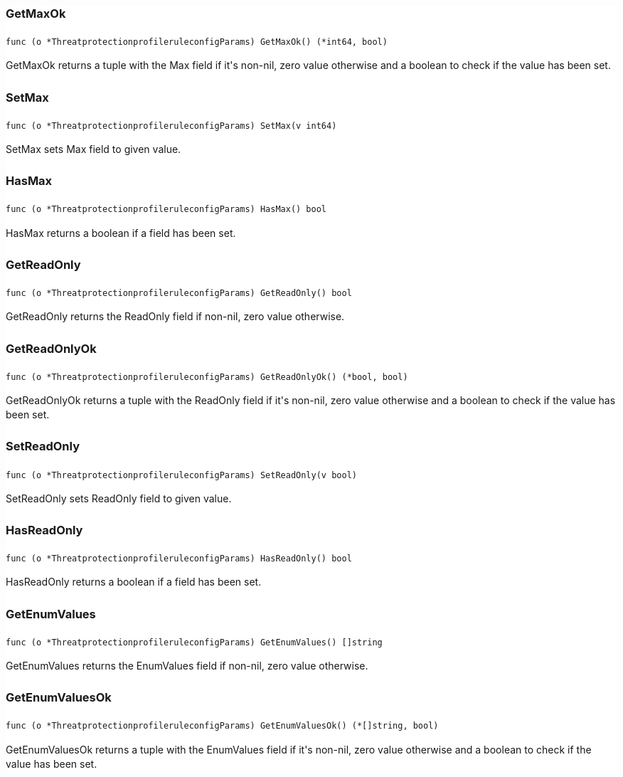 ### GetMaxOk

`func (o *ThreatprotectionprofileruleconfigParams) GetMaxOk() (*int64, bool)`

GetMaxOk returns a tuple with the Max field if it's non-nil, zero value otherwise
and a boolean to check if the value has been set.

### SetMax

`func (o *ThreatprotectionprofileruleconfigParams) SetMax(v int64)`

SetMax sets Max field to given value.

### HasMax

`func (o *ThreatprotectionprofileruleconfigParams) HasMax() bool`

HasMax returns a boolean if a field has been set.

### GetReadOnly

`func (o *ThreatprotectionprofileruleconfigParams) GetReadOnly() bool`

GetReadOnly returns the ReadOnly field if non-nil, zero value otherwise.

### GetReadOnlyOk

`func (o *ThreatprotectionprofileruleconfigParams) GetReadOnlyOk() (*bool, bool)`

GetReadOnlyOk returns a tuple with the ReadOnly field if it's non-nil, zero value otherwise
and a boolean to check if the value has been set.

### SetReadOnly

`func (o *ThreatprotectionprofileruleconfigParams) SetReadOnly(v bool)`

SetReadOnly sets ReadOnly field to given value.

### HasReadOnly

`func (o *ThreatprotectionprofileruleconfigParams) HasReadOnly() bool`

HasReadOnly returns a boolean if a field has been set.

### GetEnumValues

`func (o *ThreatprotectionprofileruleconfigParams) GetEnumValues() []string`

GetEnumValues returns the EnumValues field if non-nil, zero value otherwise.

### GetEnumValuesOk

`func (o *ThreatprotectionprofileruleconfigParams) GetEnumValuesOk() (*[]string, bool)`

GetEnumValuesOk returns a tuple with the EnumValues field if it's non-nil, zero value otherwise
and a boolean to check if the value has been set.
